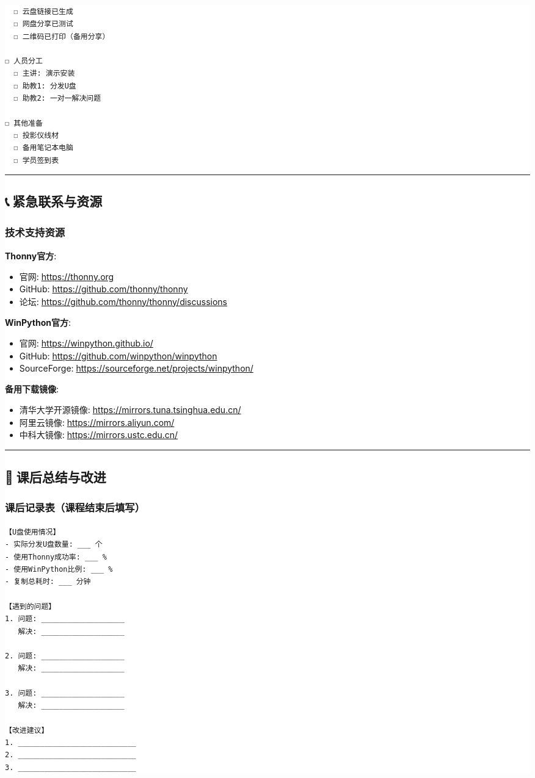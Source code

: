 ```
  ☐ 云盘链接已生成
  ☐ 网盘分享已测试
  ☐ 二维码已打印（备用分享）

☐ 人员分工
  ☐ 主讲: 演示安装
  ☐ 助教1: 分发U盘
  ☐ 助教2: 一对一解决问题

☐ 其他准备
  ☐ 投影仪线材
  ☐ 备用笔记本电脑
  ☐ 学员签到表
```

---

## 📞 紧急联系与资源

### 技术支持资源

**Thonny官方**:
- 官网: https://thonny.org
- GitHub: https://github.com/thonny/thonny
- 论坛: https://github.com/thonny/thonny/discussions

**WinPython官方**:
- 官网: https://winpython.github.io/
- GitHub: https://github.com/winpython/winpython
- SourceForge: https://sourceforge.net/projects/winpython/

**备用下载镜像**:
- 清华大学开源镜像: https://mirrors.tuna.tsinghua.edu.cn/
- 阿里云镜像: https://mirrors.aliyun.com/
- 中科大镜像: https://mirrors.ustc.edu.cn/

---

## 📝 课后总结与改进

### 课后记录表（课程结束后填写）

```
【U盘使用情况】
- 实际分发U盘数量: ___ 个
- 使用Thonny成功率: ___ %
- 使用WinPython比例: ___ %
- 复制总耗时: ___ 分钟

【遇到的问题】
1. 问题: ___________________
   解决: ___________________

2. 问题: ___________________
   解决: ___________________

3. 问题: ___________________
   解决: ___________________

【改进建议】
1. ___________________________
2. ___________________________
3. ___________________________

```